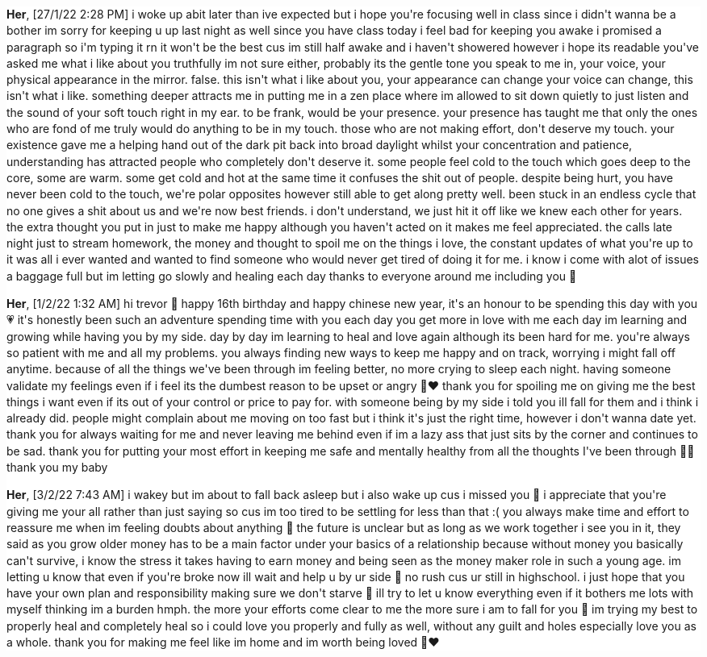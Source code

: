 **Her**, [27/1/22 2:28 PM]
i woke up abit later than ive expected but i hope you're focusing well in class since i didn't wanna be a bother im sorry for keeping u up last night as well since you have class today i feel bad for keeping you awake i promised a paragraph so i'm typing it rn it won't be the best cus im still half awake and i haven't showered however i hope its readable 
you've asked me what i like about you truthfully im not sure either, probably its the gentle tone you speak to me in, your voice, your physical appearance in the mirror. false. this isn't what i like about you, your appearance can change your voice can change, this isn't what i like. something deeper attracts me in putting me in a zen place where im allowed to sit down quietly to just listen and the sound of your soft touch right in my ear. to be frank, would be your presence. your presence has taught me that only the ones who are fond of me truly would do anything to be in my touch. those who are not making effort, don't deserve my touch. your existence gave me a helping hand out of the dark pit back into broad daylight whilst your concentration and patience, understanding has attracted people who completely don't deserve it. some people feel cold to the touch which goes deep to the core, some are warm. some get cold and hot at the same time it confuses the shit out of people. despite being hurt, you have never been cold to the touch, we're polar opposites however still able to get along pretty well. been stuck in an endless cycle that no one gives a shit about us and we're now best friends. i don't understand, we just hit it off like we knew each other for years. the extra thought you put in just to make me happy although you haven't acted on it makes me feel appreciated. the calls late night just to stream homework, the money and thought to spoil me on the things i love, the constant updates of what you're up to it was all i ever wanted and wanted to find someone who would never get tired of doing it for me. i know i come with alot of issues a baggage full but im letting go slowly and healing each day thanks to everyone around me including you 🤍

**Her**, [1/2/22 1:32 AM]
hi trevor 🥰 happy 16th birthday and happy chinese new year, it's an honour to be spending this day with you 💗 it's honestly been such an adventure spending time with you each day you get more in love with me each day im learning and growing while having you by my side. day by day im learning to heal and love again although its been hard for me. you're always so patient with me and all my problems. you always finding new ways to keep me happy and on track, worrying i might fall off anytime. because of all the things we've been through im feeling better, no more crying to sleep each night. having someone validate my feelings even if i feel its the dumbest reason to be upset or angry 🥺❤️ thank you for spoiling me on giving me the best things i want even if its out of your control or price to pay for. with someone being by my side i told you ill fall for them and i think i already did. people might complain about me moving on too fast but i think it's just the right time, however i don't wanna date yet. thank you for always waiting for me and never leaving me behind even if im a lazy ass that just sits by the corner and continues to be sad. thank you for putting your most effort in keeping me safe and mentally healthy from all the thoughts I've been through 🥺💗 thank you my baby

**Her**, [3/2/22 7:43 AM]
i wakey but im about to fall back asleep but i also wake up cus i missed you 🥺 i appreciate that you're giving me your all rather than just saying so cus im too tired to be settling for less than that :( you always make time and effort to reassure me when im feeling doubts about anything 🤍 the future is unclear but as long as we work together i see you in it, they said as you grow older money has to be a main factor under your basics of a relationship because without money you basically can't survive, i know the stress it takes having to earn money and being seen as the money maker role in such a young age. im letting u know that even if you're broke now ill wait and help u by ur side 🥰 no rush cus ur still in highschool. i just hope that you have your own plan and responsibility making sure we don't starve 🤍 ill try to let u know everything even if it bothers me lots with myself thinking im a burden hmph. the more your efforts come clear to me the more sure i am to fall for you 🥺 im trying my best to properly heal and completely heal so i could love you properly and fully as well, without any guilt and holes especially love you as a whole. thank you for making me feel like im home and im worth being loved 🥰❤️
